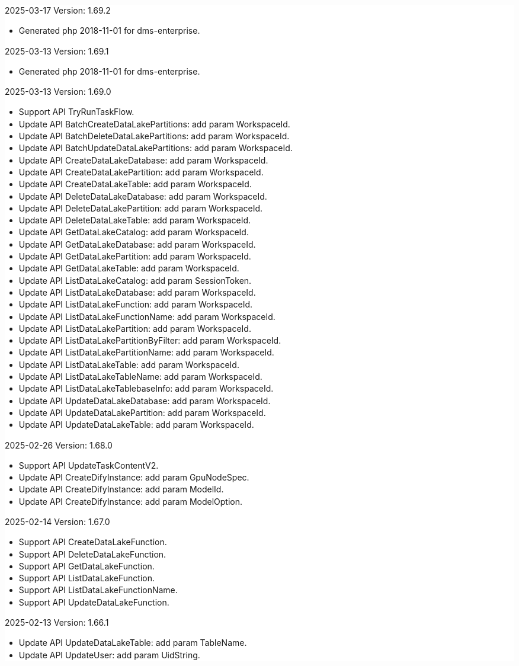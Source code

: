 
2025-03-17 Version: 1.69.2
- Generated php 2018-11-01 for dms-enterprise.

2025-03-13 Version: 1.69.1
- Generated php 2018-11-01 for dms-enterprise.

2025-03-13 Version: 1.69.0
- Support API TryRunTaskFlow.
- Update API BatchCreateDataLakePartitions: add param WorkspaceId.
- Update API BatchDeleteDataLakePartitions: add param WorkspaceId.
- Update API BatchUpdateDataLakePartitions: add param WorkspaceId.
- Update API CreateDataLakeDatabase: add param WorkspaceId.
- Update API CreateDataLakePartition: add param WorkspaceId.
- Update API CreateDataLakeTable: add param WorkspaceId.
- Update API DeleteDataLakeDatabase: add param WorkspaceId.
- Update API DeleteDataLakePartition: add param WorkspaceId.
- Update API DeleteDataLakeTable: add param WorkspaceId.
- Update API GetDataLakeCatalog: add param WorkspaceId.
- Update API GetDataLakeDatabase: add param WorkspaceId.
- Update API GetDataLakePartition: add param WorkspaceId.
- Update API GetDataLakeTable: add param WorkspaceId.
- Update API ListDataLakeCatalog: add param SessionToken.
- Update API ListDataLakeDatabase: add param WorkspaceId.
- Update API ListDataLakeFunction: add param WorkspaceId.
- Update API ListDataLakeFunctionName: add param WorkspaceId.
- Update API ListDataLakePartition: add param WorkspaceId.
- Update API ListDataLakePartitionByFilter: add param WorkspaceId.
- Update API ListDataLakePartitionName: add param WorkspaceId.
- Update API ListDataLakeTable: add param WorkspaceId.
- Update API ListDataLakeTableName: add param WorkspaceId.
- Update API ListDataLakeTablebaseInfo: add param WorkspaceId.
- Update API UpdateDataLakeDatabase: add param WorkspaceId.
- Update API UpdateDataLakePartition: add param WorkspaceId.
- Update API UpdateDataLakeTable: add param WorkspaceId.


2025-02-26 Version: 1.68.0
- Support API UpdateTaskContentV2.
- Update API CreateDifyInstance: add param GpuNodeSpec.
- Update API CreateDifyInstance: add param ModelId.
- Update API CreateDifyInstance: add param ModelOption.


2025-02-14 Version: 1.67.0
- Support API CreateDataLakeFunction.
- Support API DeleteDataLakeFunction.
- Support API GetDataLakeFunction.
- Support API ListDataLakeFunction.
- Support API ListDataLakeFunctionName.
- Support API UpdateDataLakeFunction.


2025-02-13 Version: 1.66.1
- Update API UpdateDataLakeTable: add param TableName.
- Update API UpdateUser: add param UidString.
